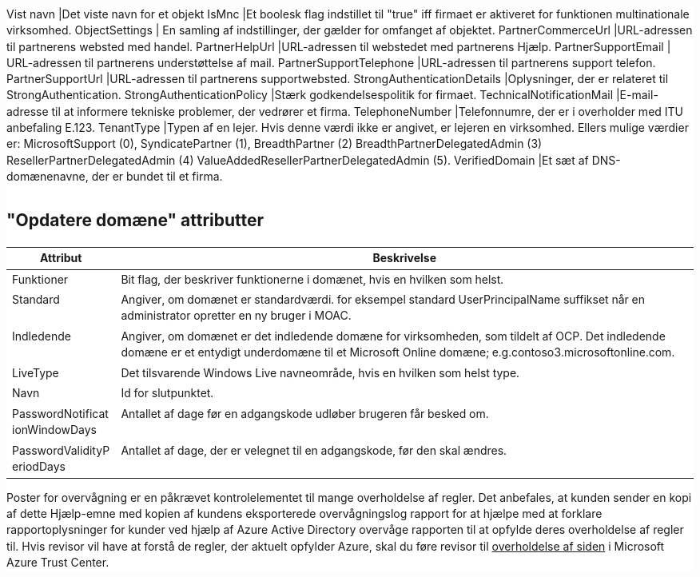 Vist navn |Det viste navn for et objekt
IsMnc |Et boolesk flag indstillet til "true" iff firmaet er aktiveret for funktionen multinationale virksomhed.
ObjectSettings | En samling af indstillinger, der gælder for omfanget af objektet.
PartnerCommerceUrl |URL-adressen til partnerens websted med handel.
PartnerHelpUrl |URL-adressen til webstedet med partnerens Hjælp.
PartnerSupportEmail | URL-adressen til partnerens understøttelse af mail.
PartnerSupportTelephone |URL-adressen til partnerens support telefon.
PartnerSupportUrl |URL-adressen til partnerens supportwebsted.
StrongAuthenticationDetails |Oplysninger, der er relateret til StrongAuthentication.
StrongAuthenticationPolicy |Stærk godkendelsespolitik for firmaet.
TechnicalNotificationMail |E-mail-adresse til at informere tekniske problemer, der vedrører et firma.
TelephoneNumber |Telefonnumre, der er i overholder med ITU anbefaling E.123.
TenantType |Typen af en lejer. Hvis denne værdi ikke er angivet, er lejeren en virksomhed. Ellers mulige værdier er: MicrosoftSupport (0), SyndicatePartner (1), BreadthPartner (2) BreadthPartnerDelegatedAdmin (3) ResellerPartnerDelegatedAdmin (4) ValueAddedResellerPartnerDelegatedAdmin (5).
VerifiedDomain |Et sæt af DNS-domænenavne, der er bundet til et firma.

## <a name="update-domain-attributes"></a>"Opdatere domæne" attributter
Attribut                           | Beskrivelse
-------------------------------     | -------------------------------------------------------------------------------------------------------------------------------------------------------
Funktioner    |Bit flag, der beskriver funktionerne i domænet, hvis en hvilken som helst.
Standard |Angiver, om domænet er standardværdi. for eksempel standard UserPrincipalName suffikset når en administrator opretter en ny bruger i MOAC.
Indledende |Angiver, om domænet er det indledende domæne for virksomheden, som tildelt af OCP. Det indledende domæne er et entydigt underdomæne til et Microsoft Online domæne; e.g.contoso3.microsoftonline.com.
LiveType    |Det tilsvarende Windows Live navneområde, hvis en hvilken som helst type.
Navn    | Id for slutpunktet.
PasswordNotificationWindowDays  |Antallet af dage før en adgangskode udløber brugeren får besked om.
PasswordValidityPeriodDays  | Antallet af dage, der er velegnet til en adgangskode, før den skal ændres.

Poster for overvågning er en påkrævet kontrolelementet til mange overholdelse af regler. Det anbefales, at kunden sender en kopi af dette Hjælp-emne med kopien af kundens eksporterede overvågningslog rapport for at hjælpe med at forklare rapportoplysninger for kunder ved hjælp af Azure Active Directory overvåge rapporten til at opfylde deres overholdelse af regler til. Hvis revisor vil have at forstå de regler, der aktuelt opfylder Azure, skal du føre revisor til [overholdelse af siden](https://azure.microsoft.com/support/trust-center/compliance/) i Microsoft Azure Trust Center.
